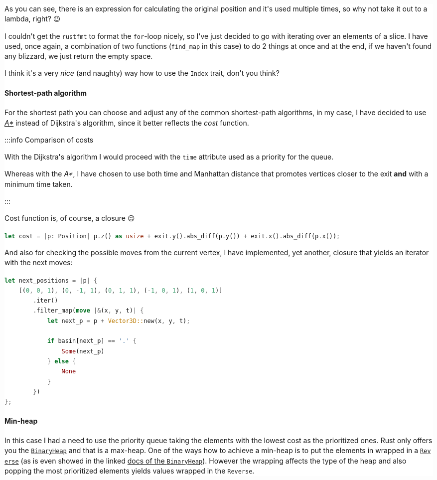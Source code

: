 As you can see, there is an expression for calculating the original position and
it's used multiple times, so why not take it out to a lambda, right? :wink:

I couldn't get the `rustfmt` to format the `for`-loop nicely, so I've just
decided to go with iterating over an elements of a slice. I have used, once
again, a combination of two functions (`find_map` in this case) to do 2 things
at once and at the end, if we haven't found any blizzard, we just return the
empty space.

I think it's a very _nice_ (and naughty) way how to use the `Index` trait, don't
you think?

#### Shortest-path algorithm

For the shortest path you can choose and adjust any of the common shortest-path
algorithms, in my case, I have decided to use [_A\*_] instead of Dijkstra's
algorithm, since it better reflects the _cost_ function.

:::info Comparison of costs

With the Dijkstra's algorithm I would proceed with the `time` attribute used as
a priority for the queue.

Whereas with the _A\*_, I have chosen to use both time and Manhattan distance
that promotes vertices closer to the exit **and** with a minimum time taken.

:::

Cost function is, of course, a closure :wink:
```rust
let cost = |p: Position| p.z() as usize + exit.y().abs_diff(p.y()) + exit.x().abs_diff(p.x());
```

And also for checking the possible moves from the current vertex, I have
implemented, yet another, closure that yields an iterator with the next moves:
```rust
let next_positions = |p| {
    [(0, 0, 1), (0, -1, 1), (0, 1, 1), (-1, 0, 1), (1, 0, 1)]
        .iter()
        .filter_map(move |&(x, y, t)| {
            let next_p = p + Vector3D::new(x, y, t);

            if basin[next_p] == '.' {
                Some(next_p)
            } else {
                None
            }
        })
};
```

#### Min-heap

In this case I had a need to use the priority queue taking the elements with the
lowest cost as the prioritized ones. Rust only offers you the [`BinaryHeap`] and
that is a max-heap. One of the ways how to achieve a min-heap is to put the
elements in wrapped in a [`Reverse`] (as is even showed in the linked [docs of
the `BinaryHeap`]). However the wrapping affects the type of the heap and also
popping the most prioritized elements yields values wrapped in the `Reverse`.


[_Advent of Code_]: https://adventofcode.com
[_A\*_]: https://en.wikipedia.org/wiki/A*_search_algorithm
[`BinaryHeap`]: https://doc.rust-lang.org/std/collections/struct.BinaryHeap.html
[`Reverse`]: https://doc.rust-lang.org/std/cmp/struct.Reverse.html
[docs of the `BinaryHeap`]: https://doc.rust-lang.org/std/collections/struct.BinaryHeap.html#min-heap